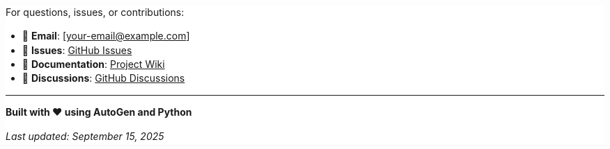 For questions, issues, or contributions:

- 📧 **Email**: [your-email@example.com]
- 🐛 **Issues**: [GitHub Issues](https://github.com/your-repo/issues)
- 📖 **Documentation**: [Project Wiki](https://github.com/your-repo/wiki)
- 💬 **Discussions**: [GitHub Discussions](https://github.com/your-repo/discussions)

---

**Built with ❤️ using AutoGen and Python**

*Last updated: September 15, 2025*
